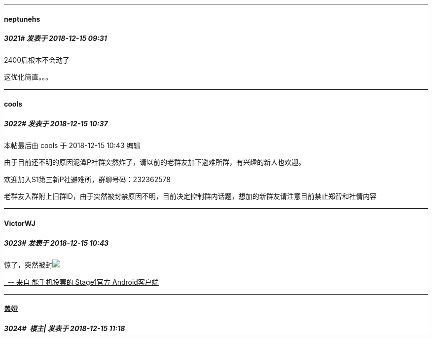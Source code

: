 




-----

####  neptunehs  
##### 3021#       发表于 2018-12-15 09:31




2400后根本不会动了


这优化简直。。。







-----

####  cools  
##### 3022#       发表于 2018-12-15 10:37



 本帖最后由 cools 于 2018-12-15 10:43 编辑 

由于目前还不明的原因泥潭P社群突然炸了，请以前的老群友加下避难所群，有兴趣的新人也欢迎。


欢迎加入S1第三新P社避难所，群聊号码：232362578

老群友入群附上旧群ID，由于突然被封禁原因不明，目前决定控制群内话题，想加的新群友请注意目前禁止郑智和社情内容







-----

####  VictorWJ  
##### 3023#       发表于 2018-12-15 10:43




惊了，突然被封<img src="https://static.saraba1st.com/image/smiley/face2017/068.png" referrerpolicy="no-referrer">

[  -- 来自 能手机投票的 Stage1官方 Android客户端](https://www.coolapk.com/apk/140634)







-----

####  盖娅  
##### 3024#         楼主| 发表于 2018-12-15 11:18
